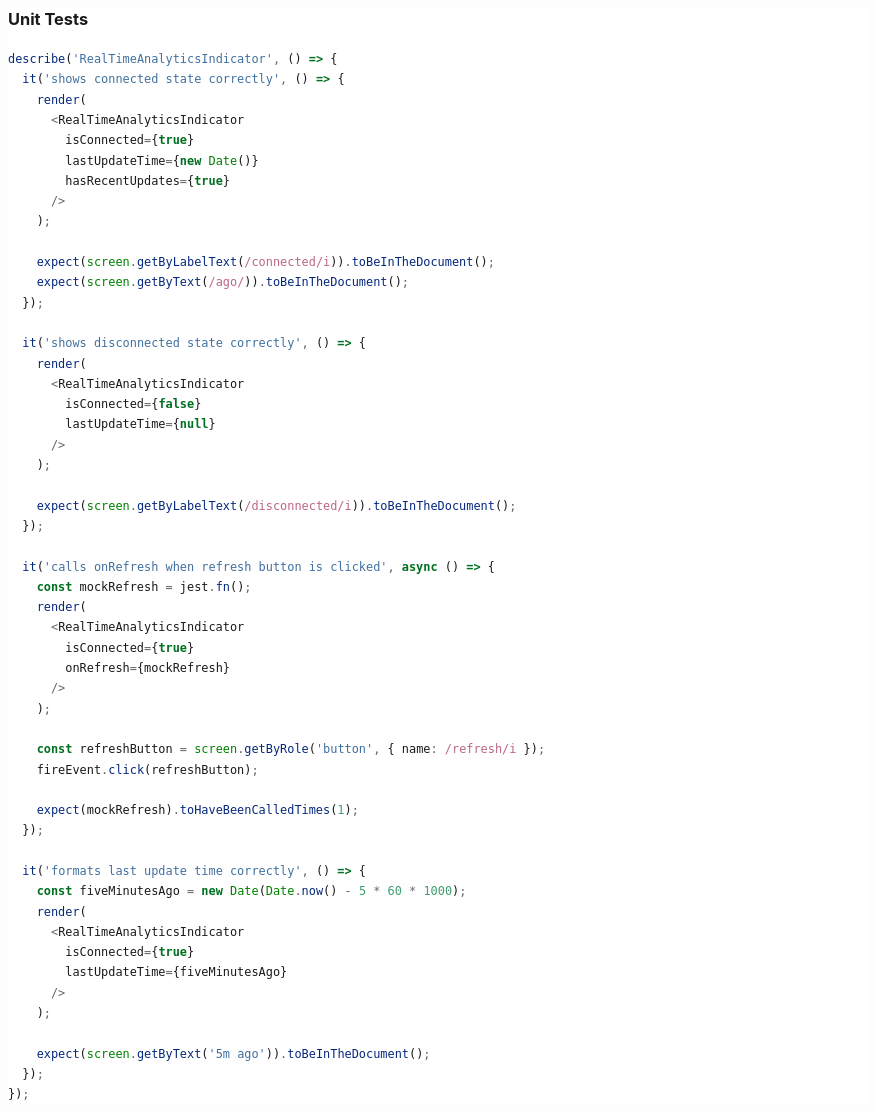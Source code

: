 ### Unit Tests
```typescript
describe('RealTimeAnalyticsIndicator', () => {
  it('shows connected state correctly', () => {
    render(
      <RealTimeAnalyticsIndicator
        isConnected={true}
        lastUpdateTime={new Date()}
        hasRecentUpdates={true}
      />
    );
    
    expect(screen.getByLabelText(/connected/i)).toBeInTheDocument();
    expect(screen.getByText(/ago/)).toBeInTheDocument();
  });
  
  it('shows disconnected state correctly', () => {
    render(
      <RealTimeAnalyticsIndicator
        isConnected={false}
        lastUpdateTime={null}
      />
    );
    
    expect(screen.getByLabelText(/disconnected/i)).toBeInTheDocument();
  });
  
  it('calls onRefresh when refresh button is clicked', async () => {
    const mockRefresh = jest.fn();
    render(
      <RealTimeAnalyticsIndicator
        isConnected={true}
        onRefresh={mockRefresh}
      />
    );
    
    const refreshButton = screen.getByRole('button', { name: /refresh/i });
    fireEvent.click(refreshButton);
    
    expect(mockRefresh).toHaveBeenCalledTimes(1);
  });
  
  it('formats last update time correctly', () => {
    const fiveMinutesAgo = new Date(Date.now() - 5 * 60 * 1000);
    render(
      <RealTimeAnalyticsIndicator
        isConnected={true}
        lastUpdateTime={fiveMinutesAgo}
      />
    );
    
    expect(screen.getByText('5m ago')).toBeInTheDocument();
  });
});
```
